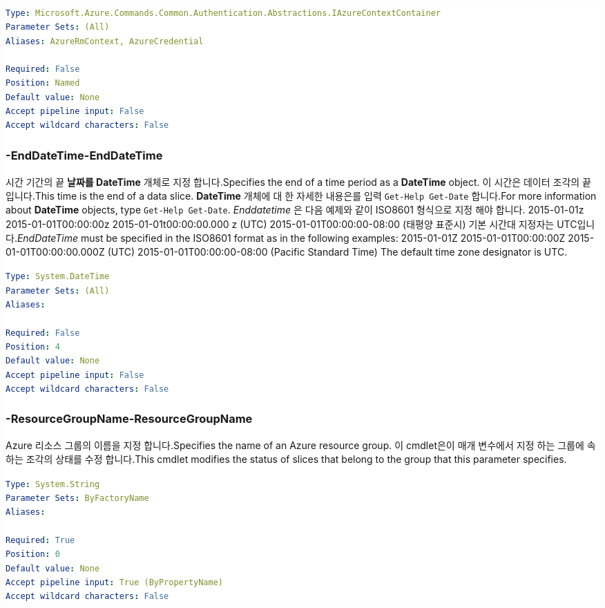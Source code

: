 ```yaml
Type: Microsoft.Azure.Commands.Common.Authentication.Abstractions.IAzureContextContainer
Parameter Sets: (All)
Aliases: AzureRmContext, AzureCredential

Required: False
Position: Named
Default value: None
Accept pipeline input: False
Accept wildcard characters: False
```

### <span data-ttu-id="172be-126">-EndDateTime</span><span class="sxs-lookup"><span data-stu-id="172be-126">-EndDateTime</span></span>
<span data-ttu-id="172be-127">시간 기간의 끝 **날짜를 DateTime** 개체로 지정 합니다.</span><span class="sxs-lookup"><span data-stu-id="172be-127">Specifies the end of a time period as a **DateTime** object.</span></span>
<span data-ttu-id="172be-128">이 시간은 데이터 조각의 끝입니다.</span><span class="sxs-lookup"><span data-stu-id="172be-128">This time is the end of a data slice.</span></span>
<span data-ttu-id="172be-129">**DateTime** 개체에 대 한 자세한 내용은를 입력 `Get-Help Get-Date` 합니다.</span><span class="sxs-lookup"><span data-stu-id="172be-129">For more information about **DateTime** objects, type `Get-Help Get-Date`.</span></span>
<span data-ttu-id="172be-130">*Enddatetime* 은 다음 예제와 같이 ISO8601 형식으로 지정 해야 합니다. 2015-01-01z 2015-01-01T00:00:00z 2015-01-01t00:00:00.000 z (UTC) 2015-01-01T00:00:00-08:00 (태평양 표준시) 기본 시간대 지정자는 UTC입니다.</span><span class="sxs-lookup"><span data-stu-id="172be-130">*EndDateTime* must be specified in the ISO8601 format as in the following examples: 2015-01-01Z 2015-01-01T00:00:00Z 2015-01-01T00:00:00.000Z (UTC) 2015-01-01T00:00:00-08:00 (Pacific Standard Time) The default time zone designator is UTC.</span></span>

```yaml
Type: System.DateTime
Parameter Sets: (All)
Aliases:

Required: False
Position: 4
Default value: None
Accept pipeline input: False
Accept wildcard characters: False
```

### <span data-ttu-id="172be-131">-ResourceGroupName</span><span class="sxs-lookup"><span data-stu-id="172be-131">-ResourceGroupName</span></span>
<span data-ttu-id="172be-132">Azure 리소스 그룹의 이름을 지정 합니다.</span><span class="sxs-lookup"><span data-stu-id="172be-132">Specifies the name of an Azure resource group.</span></span>
<span data-ttu-id="172be-133">이 cmdlet은이 매개 변수에서 지정 하는 그룹에 속하는 조각의 상태를 수정 합니다.</span><span class="sxs-lookup"><span data-stu-id="172be-133">This cmdlet modifies the status of slices that belong to the group that this parameter specifies.</span></span>

```yaml
Type: System.String
Parameter Sets: ByFactoryName
Aliases:

Required: True
Position: 0
Default value: None
Accept pipeline input: True (ByPropertyName)
Accept wildcard characters: False
```
